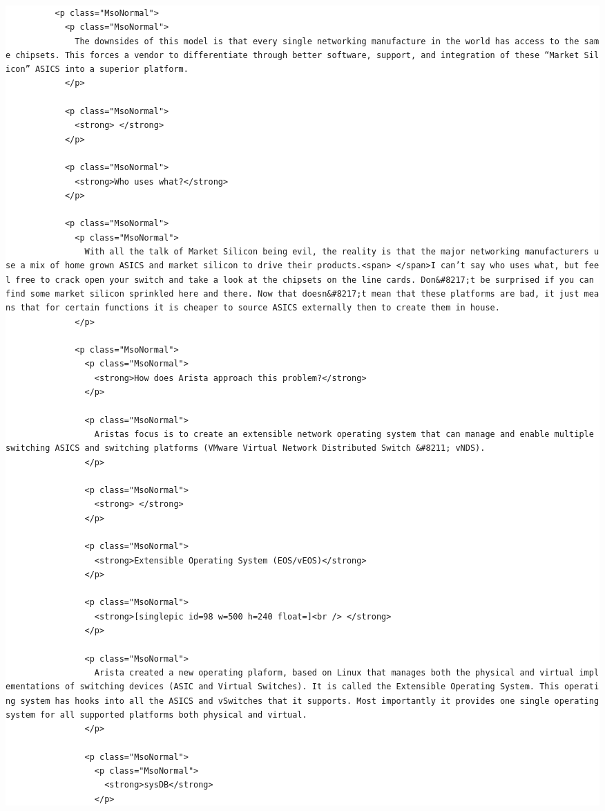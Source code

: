               <p class="MsoNormal">
                <p class="MsoNormal">
                  The downsides of this model is that every single networking manufacture in the world has access to the same chipsets. This forces a vendor to differentiate through better software, support, and integration of these “Market Silicon” ASICS into a superior platform.
                </p>
                
                <p class="MsoNormal">
                  <strong> </strong>
                </p>
                
                <p class="MsoNormal">
                  <strong>Who uses what?</strong>
                </p>
                
                <p class="MsoNormal">
                  <p class="MsoNormal">
                    With all the talk of Market Silicon being evil, the reality is that the major networking manufacturers use a mix of home grown ASICS and market silicon to drive their products.<span> </span>I can’t say who uses what, but feel free to crack open your switch and take a look at the chipsets on the line cards. Don&#8217;t be surprised if you can find some market silicon sprinkled here and there. Now that doesn&#8217;t mean that these platforms are bad, it just means that for certain functions it is cheaper to source ASICS externally then to create them in house.
                  </p>
                  
                  <p class="MsoNormal">
                    <p class="MsoNormal">
                      <strong>How does Arista approach this problem?</strong>
                    </p>
                    
                    <p class="MsoNormal">
                      Aristas focus is to create an extensible network operating system that can manage and enable multiple switching ASICS and switching platforms (VMware Virtual Network Distributed Switch &#8211; vNDS).
                    </p>
                    
                    <p class="MsoNormal">
                      <strong> </strong>
                    </p>
                    
                    <p class="MsoNormal">
                      <strong>Extensible Operating System (EOS/vEOS)</strong>
                    </p>
                    
                    <p class="MsoNormal">
                      <strong>[singlepic id=98 w=500 h=240 float=]<br /> </strong>
                    </p>
                    
                    <p class="MsoNormal">
                      Arista created a new operating plaform, based on Linux that manages both the physical and virtual implementations of switching devices (ASIC and Virtual Switches). It is called the Extensible Operating System. This operating system has hooks into all the ASICS and vSwitches that it supports. Most importantly it provides one single operating system for all supported platforms both physical and virtual.
                    </p>
                    
                    <p class="MsoNormal">
                      <p class="MsoNormal">
                        <strong>sysDB</strong>
                      </p>
                      